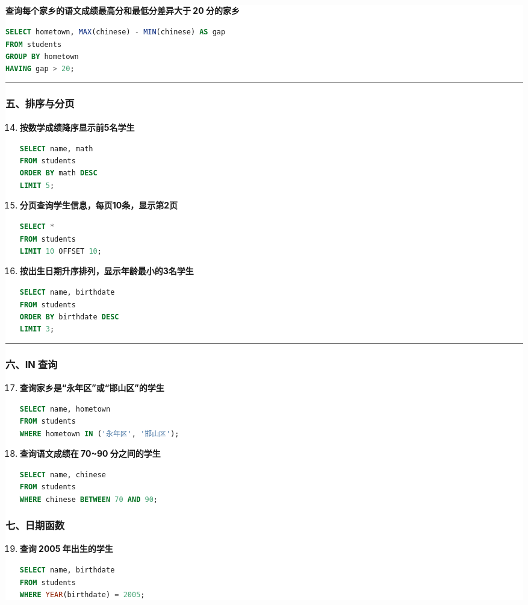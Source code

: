 

**查询每个家乡的语文成绩最高分和最低分差异大于 20 分的家乡**  

   ```sql
   SELECT hometown, MAX(chinese) - MIN(chinese) AS gap
   FROM students
   GROUP BY hometown
   HAVING gap > 20;
   ```
---

### **五、排序与分页**
14. **按数学成绩降序显示前5名学生**  
    ```sql
    SELECT name, math 
    FROM students 
    ORDER BY math DESC 
    LIMIT 5;
    ```

15. **分页查询学生信息，每页10条，显示第2页**  
    ```sql
    SELECT * 
    FROM students 
    LIMIT 10 OFFSET 10;
    ```

16. **按出生日期升序排列，显示年龄最小的3名学生**  
    ```sql
    SELECT name, birthdate 
    FROM students 
    ORDER BY birthdate DESC 
    LIMIT 3;
    ```

---

### **六、IN 查询**
17. **查询家乡是“永年区”或“邯山区”的学生**  
    ```sql
    SELECT name, hometown 
    FROM students 
    WHERE hometown IN ('永年区', '邯山区');
    ```

18. **查询语文成绩在 70~90 分之间的学生**  
    ```sql
    SELECT name, chinese 
    FROM students 
    WHERE chinese BETWEEN 70 AND 90;
    ```
    

### **七、日期函数**
19. **查询 2005 年出生的学生**  
    ```sql
    SELECT name, birthdate 
    FROM students 
    WHERE YEAR(birthdate) = 2005;
    ```

